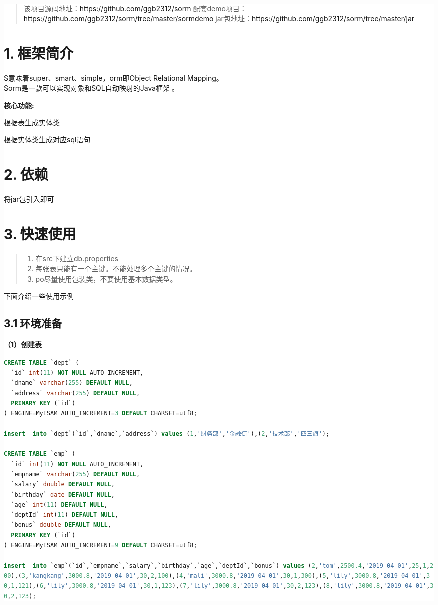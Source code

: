 >该项目源码地址：https://github.com/ggb2312/sorm
配套demo项目：https://github.com/ggb2312/sorm/tree/master/sormdemo
jar包地址：https://github.com/ggb2312/sorm/tree/master/jar

# 1. 框架简介

S意味着super、smart、simple，orm即Object Relational Mapping。  
Sorm是一款可以实现对象和SQL自动映射的Java框架  。

**核心功能:**

根据表生成实体类

根据实体类生成对应sql语句

# 2. 依赖

将jar包引入即可

# 3. 快速使用

>1. 在src下建立db.properties
>2. 每张表只能有一个主键。不能处理多个主键的情况。
>3. po尽量使用包装类，不要使用基本数据类型。

下面介绍一些使用示例

## 3.1 环境准备

**（1）创建表**

```sql
CREATE TABLE `dept` (
  `id` int(11) NOT NULL AUTO_INCREMENT,
  `dname` varchar(255) DEFAULT NULL,
  `address` varchar(255) DEFAULT NULL,
  PRIMARY KEY (`id`)
) ENGINE=MyISAM AUTO_INCREMENT=3 DEFAULT CHARSET=utf8;

insert  into `dept`(`id`,`dname`,`address`) values (1,'财务部','金融街'),(2,'技术部','四三旗');

CREATE TABLE `emp` (
  `id` int(11) NOT NULL AUTO_INCREMENT,
  `empname` varchar(255) DEFAULT NULL,
  `salary` double DEFAULT NULL,
  `birthday` date DEFAULT NULL,
  `age` int(11) DEFAULT NULL,
  `deptId` int(11) DEFAULT NULL,
  `bonus` double DEFAULT NULL,
  PRIMARY KEY (`id`)
) ENGINE=MyISAM AUTO_INCREMENT=9 DEFAULT CHARSET=utf8;

insert  into `emp`(`id`,`empname`,`salary`,`birthday`,`age`,`deptId`,`bonus`) values (2,'tom',2500.4,'2019-04-01',25,1,200),(3,'kangkang',3000.8,'2019-04-01',30,2,100),(4,'mali',3000.8,'2019-04-01',30,1,300),(5,'lily',3000.8,'2019-04-01',30,1,121),(6,'lily',3000.8,'2019-04-01',30,1,123),(7,'lily',3000.8,'2019-04-01',30,2,123),(8,'lily',3000.8,'2019-04-01',30,2,123);
```
